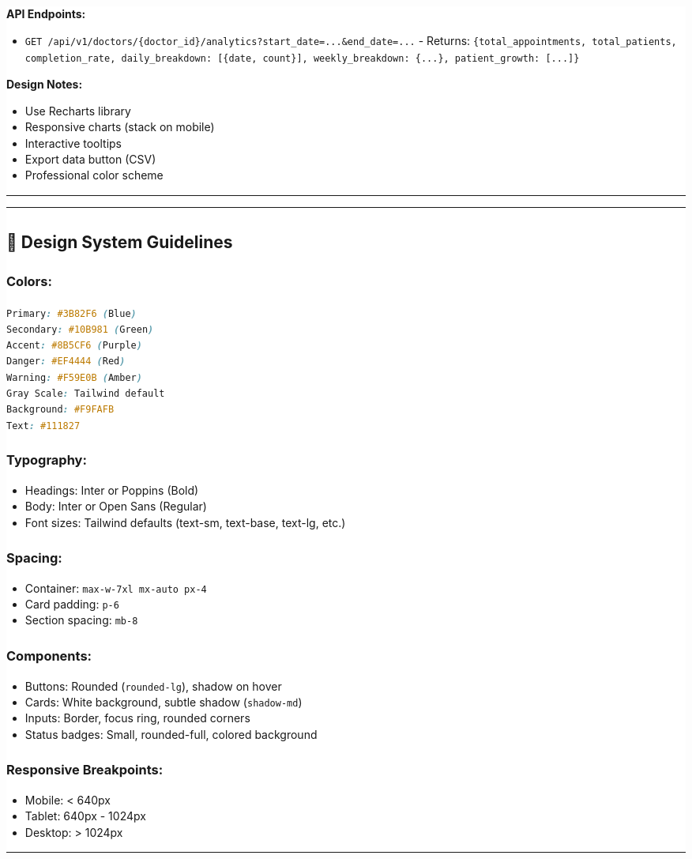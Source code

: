 **API Endpoints:**
- `GET /api/v1/doctors/{doctor_id}/analytics?start_date=...&end_date=...` - Returns: `{total_appointments, total_patients, completion_rate, daily_breakdown: [{date, count}], weekly_breakdown: {...}, patient_growth: [...]}`

**Design Notes:**
- Use Recharts library
- Responsive charts (stack on mobile)
- Interactive tooltips
- Export data button (CSV)
- Professional color scheme

---

---

## 🎨 Design System Guidelines

### Colors:
```css
Primary: #3B82F6 (Blue)
Secondary: #10B981 (Green)
Accent: #8B5CF6 (Purple)
Danger: #EF4444 (Red)
Warning: #F59E0B (Amber)
Gray Scale: Tailwind default
Background: #F9FAFB
Text: #111827
```

### Typography:
- Headings: Inter or Poppins (Bold)
- Body: Inter or Open Sans (Regular)
- Font sizes: Tailwind defaults (text-sm, text-base, text-lg, etc.)

### Spacing:
- Container: `max-w-7xl mx-auto px-4`
- Card padding: `p-6`
- Section spacing: `mb-8`

### Components:
- Buttons: Rounded (`rounded-lg`), shadow on hover
- Cards: White background, subtle shadow (`shadow-md`)
- Inputs: Border, focus ring, rounded corners
- Status badges: Small, rounded-full, colored background

### Responsive Breakpoints:
- Mobile: < 640px
- Tablet: 640px - 1024px
- Desktop: > 1024px

---